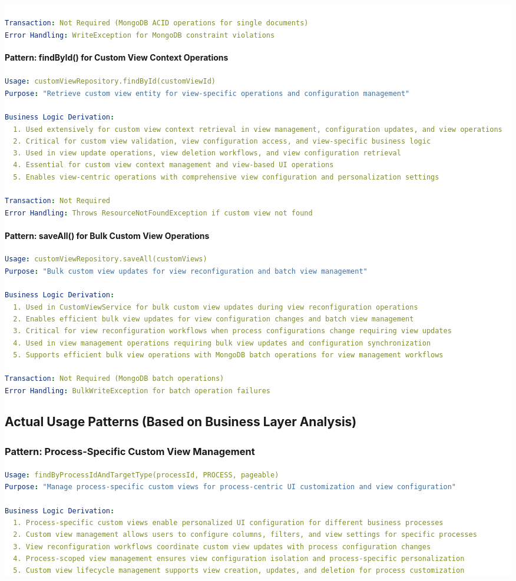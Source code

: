 ```yaml

Transaction: Not Required (MongoDB ACID operations for single documents)
Error Handling: WriteException for MongoDB constraint violations
```

#### Pattern: findById() for Custom View Context Operations
```yaml
Usage: customViewRepository.findById(customViewId)
Purpose: "Retrieve custom view entity for view-specific operations and configuration management"

Business Logic Derivation:
  1. Used extensively for custom view context retrieval in view management, configuration updates, and view operations
  2. Critical for custom view validation, view configuration access, and view-specific business logic
  3. Used in view update operations, view deletion workflows, and view configuration retrieval
  4. Essential for custom view context management and view-based UI operations
  5. Enables view-centric operations with comprehensive view configuration and personalization settings

Transaction: Not Required
Error Handling: Throws ResourceNotFoundException if custom view not found
```

#### Pattern: saveAll() for Bulk Custom View Operations
```yaml
Usage: customViewRepository.saveAll(customViews)
Purpose: "Bulk custom view updates for view reconfiguration and batch view management"

Business Logic Derivation:
  1. Used in CustomViewService for bulk custom view updates during view reconfiguration operations
  2. Enables efficient bulk view updates for view configuration changes and batch view management
  3. Critical for view reconfiguration workflows when process configurations change requiring view updates
  4. Used in view management operations requiring bulk view updates and configuration synchronization
  5. Supports efficient bulk view operations with MongoDB batch operations for view management workflows

Transaction: Not Required (MongoDB batch operations)
Error Handling: BulkWriteException for batch operation failures
```

## Actual Usage Patterns (Based on Business Layer Analysis)

### Pattern: Process-Specific Custom View Management
```yaml
Usage: findByProcessIdAndTargetType(processId, PROCESS, pageable)
Purpose: "Manage process-specific custom views for process-centric UI customization and view configuration"

Business Logic Derivation:
  1. Process-specific custom views enable personalized UI configuration for different business processes
  2. Custom view management allows users to configure columns, filters, and view settings for specific processes
  3. View reconfiguration workflows coordinate custom view updates with process configuration changes
  4. Process-scoped view management ensures view configuration isolation and process-specific personalization
  5. Custom view lifecycle management supports view creation, updates, and deletion for process customization

```